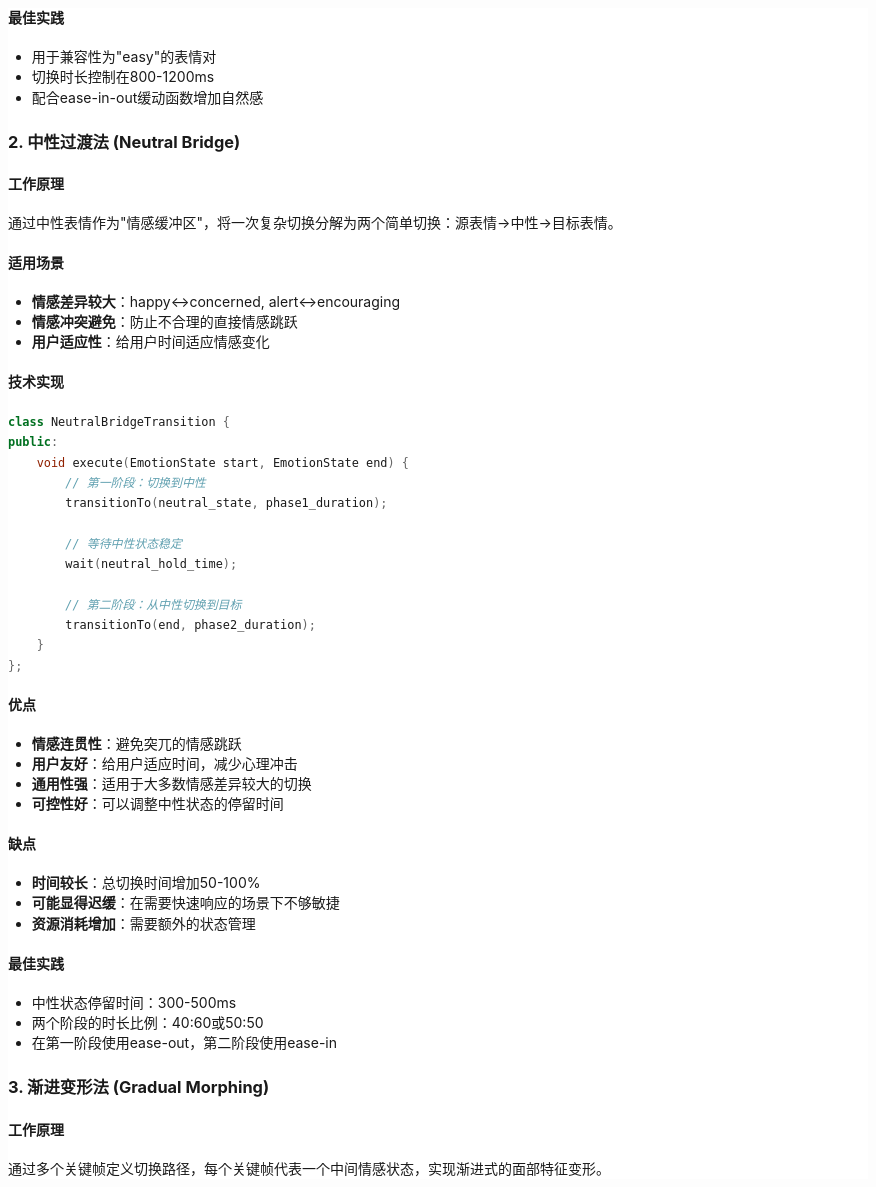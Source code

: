 #### 最佳实践
- 用于兼容性为"easy"的表情对
- 切换时长控制在800-1200ms
- 配合ease-in-out缓动函数增加自然感

### 2. 中性过渡法 (Neutral Bridge)

#### 工作原理
通过中性表情作为"情感缓冲区"，将一次复杂切换分解为两个简单切换：源表情→中性→目标表情。

#### 适用场景
- **情感差异较大**：happy↔concerned, alert↔encouraging
- **情感冲突避免**：防止不合理的直接情感跳跃
- **用户适应性**：给用户时间适应情感变化

#### 技术实现
```cpp
class NeutralBridgeTransition {
public:
    void execute(EmotionState start, EmotionState end) {
        // 第一阶段：切换到中性
        transitionTo(neutral_state, phase1_duration);
        
        // 等待中性状态稳定
        wait(neutral_hold_time);
        
        // 第二阶段：从中性切换到目标
        transitionTo(end, phase2_duration);
    }
};
```

#### 优点
- **情感连贯性**：避免突兀的情感跳跃
- **用户友好**：给用户适应时间，减少心理冲击
- **通用性强**：适用于大多数情感差异较大的切换
- **可控性好**：可以调整中性状态的停留时间

#### 缺点
- **时间较长**：总切换时间增加50-100%
- **可能显得迟缓**：在需要快速响应的场景下不够敏捷
- **资源消耗增加**：需要额外的状态管理

#### 最佳实践
- 中性状态停留时间：300-500ms
- 两个阶段的时长比例：40:60或50:50
- 在第一阶段使用ease-out，第二阶段使用ease-in

### 3. 渐进变形法 (Gradual Morphing)

#### 工作原理
通过多个关键帧定义切换路径，每个关键帧代表一个中间情感状态，实现渐进式的面部特征变形。
